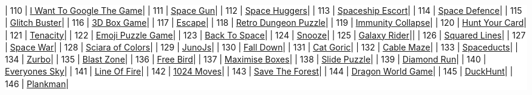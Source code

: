 | 110 | [I Want To Google The Game](https://github.com/kunjgit/GameZone/tree/main/Games/I_Want_To_Google_The_Game)|
| 111 | [Space Gun](https://github.com/kunjgit/GameZone/tree/main/Games/Space_Gun)|
| 112 | [Space Huggers](https://github.com/kunjgit/GameZone/tree/main/Games/Space_Huggers)|
| 113 | [Spaceship Escort](https://github.com/kunjgit/GameZone/tree/main/Games/Spaceship_Escort)|
| 114 | [Space Defence](https://github.com/kunjgit/GameZone/tree/main/Games/Space_Defence)|
| 115 | [Glitch Buster](https://github.com/kunjgit/GameZone/tree/main/Games/Glitch_Buster)|
| 116 | [3D Box Game](https://github.com/kunjgit/GameZone/tree/main/Games/3d_Box_Game)|
| 117 | [Escape](https://github.com/kunjgit/GameZone/tree/main/Games/Escape)|
| 118 | [Retro Dungeon Puzzle](https://github.com/kunjgit/GameZone/tree/main/Games/Retro_Dungeon_Puzzle)|
| 119 | [Immunity Collapse](https://github.com/kunjgit/GameZone/tree/main/Games/Immunity_Collapse)|
| 120 | [Hunt Your Card](https://github.com/kunjgit/GameZone/tree/main/Games/Hunt_Your_Card)|
| 121 | [Tenacity](https://github.com/kunjgit/GameZone/tree/main/Games/Tenacity)|
| 122 | [Emoji Puzzle Game](https://github.com/kunjgit/GameZone/tree/main/Games/Emoji_Puzzle_Game)|
| 123 | [Back To Space](https://github.com/kunjgit/GameZone/tree/main/Games/Back_To_Space)|
| 124 | [Snooze](https://github.com/kunjgit/GameZone/tree/main/Games/Snooze)|
| 125 | [Galaxy Rider](https://github.com/kunjgit/GameZone/tree/main/Games/Galaxy_Rider)||
| 126 | [Squared Lines](https://github.com/kunjgit/GameZone/tree/main/Games/Squared_Lines)|
| 127 | [Space War](https://github.com/kunjgit/GameZone/tree/main/Games/Space_War)|
| 128 | [Sciara of Colors](https://github.com/kunjgit/GameZone/tree/main/Games/Sciara_Of_Colors)|
| 129 | [JunoJs](https://github.com/kunjgit/GameZone/tree/main/Games/JunoJs)|
| 130 | [Fall Down](https://github.com/kunjgit/GameZone/tree/main/Games/Fall_Down)|
| 131 | [Cat Goric](https://github.com/kunjgit/GameZone/tree/main/Games/Cat_Goric)|
| 132 | [Cable Maze](https://github.com/kunjgit/GameZone/tree/main/Games/Cable_Maze)|
| 133 | [Spaceducts](https://github.com/kunjgit/GameZone/tree/main/Games/Spaceducts)|
| 134 | [Zurbo](https://github.com/kunjgit/GameZone/tree/main/Games/Zurbo)|
| 135 | [Blast Zone](https://github.com/kunjgit/GameZone/tree/main/Games/BlastZone)|
| 136 | [Free Bird](https://github.com/kunjgit/GameZone/tree/main/Games/Free_Bird)|
| 137 | [Maximise Boxes](https://github.com/kunjgit/GameZone/tree/main/Games/MaximiseBoxes)|
| 138 | [Slide Puzzle](https://github.com/kunjgit/GameZone/tree/main/Games/Slide_Puzzle)|
| 139 | [Diamond Run](https://github.com/kunjgit/GameZone/tree/main/Games/Diamond_Run)|
| 140 | [Everyones Sky](https://github.com/kunjgit/GameZone/tree/main/Games/Everyones_Sky)|
| 141 | [Line Of Fire](https://github.com/kunjgit/GameZone/tree/main/Games/Line_Of_Fire)|
| 142 | [1024 Moves](https://github.com/kunjgit/GameZone/tree/main/Games/1024_Moves)|
| 143 | [Save The Forest](https://github.com/kunjgit/GameZone/tree/main/Games/Save_The_Forest)|
| 144 | [Dragon World Game](https://github.com/kunjgit/GameZone/tree/main/Games/Dragon_World_Game)|
| 145 | [DuckHunt](https://github.com/kunjgit/GameZone/tree/main/Games/DuckHunt)|
| 146 | [Plankman](https://github.com/kunjgit/GameZone/tree/main/Games/Plankman)|